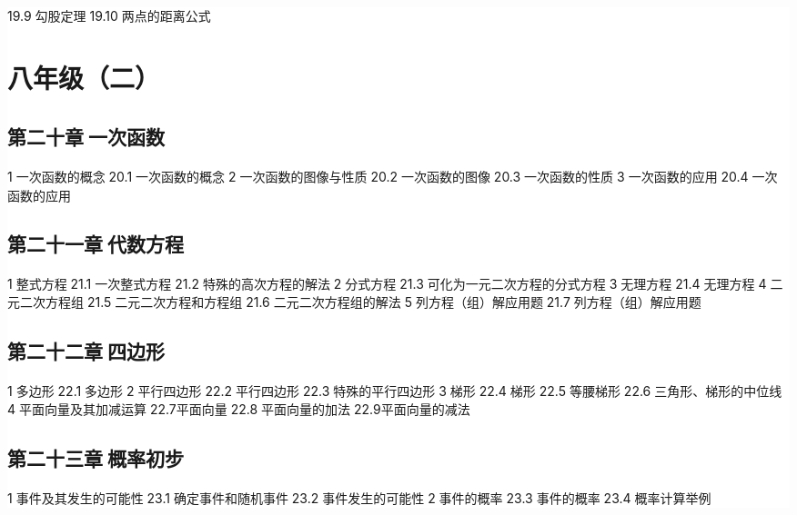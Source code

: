 19.9 勾股定理
19.10 两点的距离公式

# 八年级（二）

## 第二十章    一次函数
  1 一次函数的概念
20.1 一次函数的概念
  2 一次函数的图像与性质
20.2 一次函数的图像
20.3 一次函数的性质
  3 一次函数的应用
    20.4 一次函数的应用

## 第二十一章  代数方程
  1 整式方程
21.1 一次整式方程
21.2 特殊的高次方程的解法
  2 分式方程
21.3 可化为一元二次方程的分式方程
  3 无理方程
21.4 无理方程
  4 二元二次方程组
21.5 二元二次方程和方程组
21.6 二元二次方程组的解法
  5 列方程（组）解应用题
    21.7 列方程（组）解应用题

## 第二十二章  四边形
  1 多边形
22.1 多边形
  2 平行四边形
22.2 平行四边形
22.3 特殊的平行四边形
  3 梯形
22.4 梯形
22.5 等腰梯形
22.6 三角形、梯形的中位线
  4 平面向量及其加减运算
22.7平面向量
22.8 平面向量的加法
22.9平面向量的减法

## 第二十三章  概率初步
  1 事件及其发生的可能性
23.1 确定事件和随机事件
23.2 事件发生的可能性
  2 事件的概率
23.3 事件的概率
23.4 概率计算举例
